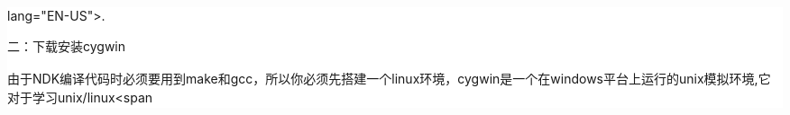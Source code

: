 lang="EN-US">.</span>

<span
style="PADDING-BOTTOM: 0px; MARGIN: 0px; PADDING-LEFT: 0px; PADDING-RIGHT: 0px; FONT-FAMILY: 宋体; COLOR: #444444; FONT-SIZE: small; PADDING-TOP: 0px"
color="#444444" face="宋体" size="3"><span
style="PADDING-BOTTOM: 0px; MARGIN: 0px; PADDING-LEFT: 0px; PADDING-RIGHT: 0px; FONT-FAMILY: 宋体; COLOR: #444444; FONT-SIZE: small; PADDING-TOP: 0px"
color="#444444" face="宋体" size="3"></span></span>

<span
style="PADDING-BOTTOM: 0px; MARGIN: 0px; PADDING-LEFT: 0px; PADDING-RIGHT: 0px; FONT-FAMILY: 宋体; PADDING-TOP: 0px">二：下载安装</span><span
style="PADDING-BOTTOM: 0px; MARGIN: 0px; PADDING-LEFT: 0px; PADDING-RIGHT: 0px; PADDING-TOP: 0px"
lang="EN-US">cygwin</span>

<span
style="PADDING-BOTTOM: 0px; MARGIN: 0px; PADDING-LEFT: 0px; PADDING-RIGHT: 0px; FONT-FAMILY: 宋体; COLOR: #444444; FONT-SIZE: small; PADDING-TOP: 0px"
color="#444444" face="宋体" size="3"><span
style="PADDING-BOTTOM: 0px; MARGIN: 0px; PADDING-LEFT: 0px; PADDING-RIGHT: 0px; FONT-FAMILY: 宋体; COLOR: #444444; FONT-SIZE: small; PADDING-TOP: 0px"
color="#444444" face="宋体" size="3"></span></span>

<span
style="PADDING-BOTTOM: 0px; MARGIN: 0px; PADDING-LEFT: 0px; PADDING-RIGHT: 0px; PADDING-TOP: 0px"
lang="EN-US"><span
style="PADDING-BOTTOM: 0px; MARGIN: 0px; PADDING-LEFT: 0px; PADDING-RIGHT: 0px; PADDING-TOP: 0px">    </span></span><span
style="PADDING-BOTTOM: 0px; MARGIN: 0px; PADDING-LEFT: 0px; PADDING-RIGHT: 0px; FONT-FAMILY: 宋体; PADDING-TOP: 0px">由于</span><span
style="PADDING-BOTTOM: 0px; MARGIN: 0px; PADDING-LEFT: 0px; PADDING-RIGHT: 0px; PADDING-TOP: 0px"
lang="EN-US">NDK</span><span
style="PADDING-BOTTOM: 0px; MARGIN: 0px; PADDING-LEFT: 0px; PADDING-RIGHT: 0px; FONT-FAMILY: 宋体; PADDING-TOP: 0px">编译代码时必须要用到</span><span
style="PADDING-BOTTOM: 0px; MARGIN: 0px; PADDING-LEFT: 0px; PADDING-RIGHT: 0px; PADDING-TOP: 0px"
lang="EN-US">make</span><span
style="PADDING-BOTTOM: 0px; MARGIN: 0px; PADDING-LEFT: 0px; PADDING-RIGHT: 0px; FONT-FAMILY: 宋体; PADDING-TOP: 0px">和</span><span
style="PADDING-BOTTOM: 0px; MARGIN: 0px; PADDING-LEFT: 0px; PADDING-RIGHT: 0px; PADDING-TOP: 0px"
lang="EN-US">gcc</span><span
style="PADDING-BOTTOM: 0px; MARGIN: 0px; PADDING-LEFT: 0px; PADDING-RIGHT: 0px; FONT-FAMILY: 宋体; PADDING-TOP: 0px">，所以你必须先搭建一个</span><span
style="PADDING-BOTTOM: 0px; MARGIN: 0px; PADDING-LEFT: 0px; PADDING-RIGHT: 0px; PADDING-TOP: 0px"
lang="EN-US">linux</span><span
style="PADDING-BOTTOM: 0px; MARGIN: 0px; PADDING-LEFT: 0px; PADDING-RIGHT: 0px; FONT-FAMILY: 宋体; PADDING-TOP: 0px">环境，</span><span
style="PADDING-BOTTOM: 0px; MARGIN: 0px; PADDING-LEFT: 0px; PADDING-RIGHT: 0px; PADDING-TOP: 0px"
lang="EN-US">cygwin</span><span
style="PADDING-BOTTOM: 0px; MARGIN: 0px; PADDING-LEFT: 0px; PADDING-RIGHT: 0px; FONT-FAMILY: 宋体; PADDING-TOP: 0px">是一个在</span><span
style="PADDING-BOTTOM: 0px; MARGIN: 0px; PADDING-LEFT: 0px; PADDING-RIGHT: 0px; PADDING-TOP: 0px"
lang="EN-US">windows</span><span
style="PADDING-BOTTOM: 0px; MARGIN: 0px; PADDING-LEFT: 0px; PADDING-RIGHT: 0px; FONT-FAMILY: 宋体; PADDING-TOP: 0px">平台上运行的</span><span
style="PADDING-BOTTOM: 0px; MARGIN: 0px; PADDING-LEFT: 0px; PADDING-RIGHT: 0px; PADDING-TOP: 0px"
lang="EN-US">unix</span><span
style="PADDING-BOTTOM: 0px; MARGIN: 0px; PADDING-LEFT: 0px; PADDING-RIGHT: 0px; FONT-FAMILY: 宋体; PADDING-TOP: 0px">模拟环境</span><span
style="PADDING-BOTTOM: 0px; MARGIN: 0px; PADDING-LEFT: 0px; PADDING-RIGHT: 0px; PADDING-TOP: 0px"
lang="EN-US">,</span><span
style="PADDING-BOTTOM: 0px; MARGIN: 0px; PADDING-LEFT: 0px; PADDING-RIGHT: 0px; FONT-FAMILY: 宋体; PADDING-TOP: 0px">它对于学习</span><span
style="PADDING-BOTTOM: 0px; MARGIN: 0px; PADDING-LEFT: 0px; PADDING-RIGHT: 0px; PADDING-TOP: 0px"
lang="EN-US">unix/linux</span><span